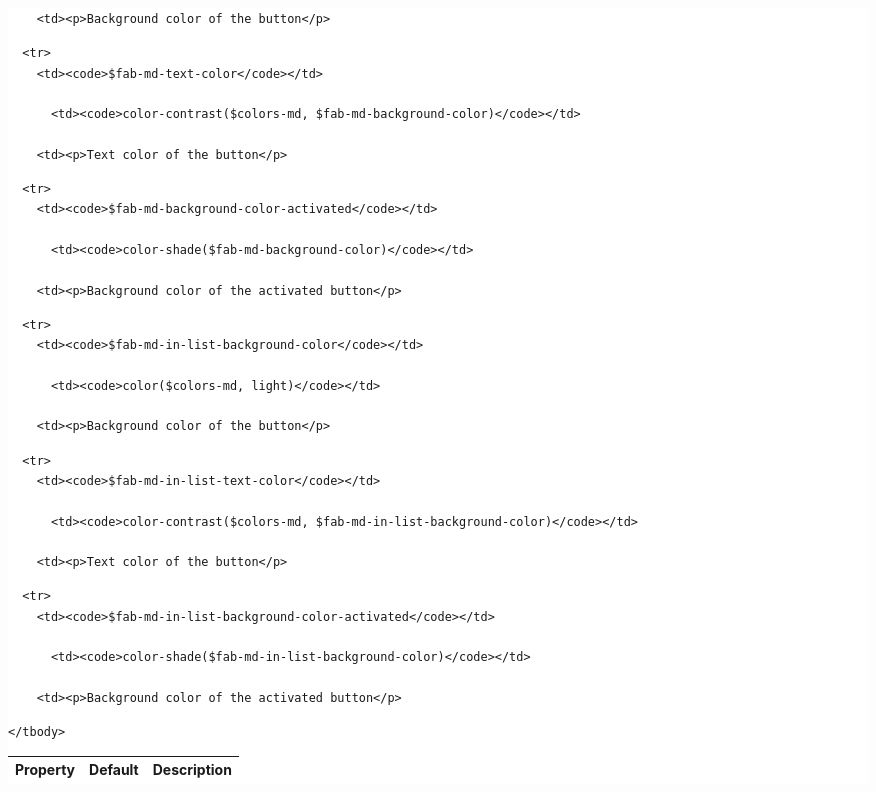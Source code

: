         <td><p>Background color of the button</p>
</td>
      </tr>
      
      <tr>
        <td><code>$fab-md-text-color</code></td>
        
          <td><code>color-contrast($colors-md, $fab-md-background-color)</code></td>
        
        <td><p>Text color of the button</p>
</td>
      </tr>
      
      <tr>
        <td><code>$fab-md-background-color-activated</code></td>
        
          <td><code>color-shade($fab-md-background-color)</code></td>
        
        <td><p>Background color of the activated button</p>
</td>
      </tr>
      
      <tr>
        <td><code>$fab-md-in-list-background-color</code></td>
        
          <td><code>color($colors-md, light)</code></td>
        
        <td><p>Background color of the button</p>
</td>
      </tr>
      
      <tr>
        <td><code>$fab-md-in-list-text-color</code></td>
        
          <td><code>color-contrast($colors-md, $fab-md-in-list-background-color)</code></td>
        
        <td><p>Text color of the button</p>
</td>
      </tr>
      
      <tr>
        <td><code>$fab-md-in-list-background-color-activated</code></td>
        
          <td><code>color-shade($fab-md-in-list-background-color)</code></td>
        
        <td><p>Background color of the activated button</p>
</td>
      </tr>
      
    </tbody>
  </table>
  
  <table ng-show="active === 'wp'" id="sass-wp" class="table param-table" style="margin:0;">
    <thead>
      <tr>
        <th>Property</th>
        <th>Default</th>
        <th>Description</th>
      </tr>
    </thead>
    <tbody>
      